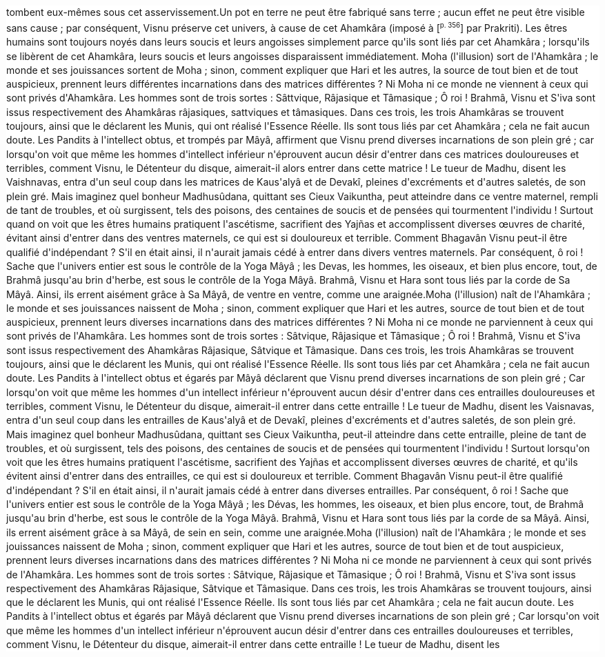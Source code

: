 tombent eux-mêmes sous cet asservissement.Un pot en terre ne peut être fabriqué sans terre ; aucun effet ne peut être visible sans cause ; par conséquent, Visnu préserve cet univers, à cause de cet Ahamkâra (imposé à <span id="p356">[<sup><small>p. 356</small></sup>]</span> par Prakriti). Les êtres humains sont toujours noyés dans leurs soucis et leurs angoisses simplement parce qu'ils sont liés par cet Ahamkâra ; lorsqu'ils se libèrent de cet Ahamkâra, leurs soucis et leurs angoisses disparaissent immédiatement. Moha (l'illusion) sort de l'Ahamkâra ; le monde et ses jouissances sortent de Moha ; sinon, comment expliquer que Hari et les autres, la source de tout bien et de tout auspicieux, prennent leurs différentes incarnations dans des matrices différentes ? Ni Moha ni ce monde ne viennent à ceux qui sont privés d'Ahamkâra. Les hommes sont de trois sortes : Sâttvique, Râjasique et Tâmasique ; Ô roi ! Brahmâ, Visnu et S'iva sont issus respectivement des Ahamkâras râjasiques, sattviques et tâmasiques. Dans ces trois, les trois Ahamkâras se trouvent toujours, ainsi que le déclarent les Munis, qui ont réalisé l'Essence Réelle. Ils sont tous liés par cet Ahamkâra ; cela ne fait aucun doute. Les Pandits à l'intellect obtus, et trompés par Mâyâ, affirment que Visnu prend diverses incarnations de son plein gré ; car lorsqu'on voit que même les hommes d'intellect inférieur n'éprouvent aucun désir d'entrer dans ces matrices douloureuses et terribles, comment Visnu, le Détenteur du disque, aimerait-il alors entrer dans cette matrice ! Le tueur de Madhu, disent les Vaishnavas, entra d'un seul coup dans les matrices de Kaus'alyâ et de Devakî, pleines d'excréments et d'autres saletés, de son plein gré. Mais imaginez quel bonheur Madhusûdana, quittant ses Cieux Vaikuntha, peut atteindre dans ce ventre maternel, rempli de tant de troubles, et où surgissent, tels des poisons, des centaines de soucis et de pensées qui tourmentent l'individu ! Surtout quand on voit que les êtres humains pratiquent l'ascétisme, sacrifient des Yajñas et accomplissent diverses œuvres de charité, évitant ainsi d'entrer dans des ventres maternels, ce qui est si douloureux et terrible. Comment Bhagavân Visnu peut-il être qualifié d'indépendant ? S'il en était ainsi, il n'aurait jamais cédé à entrer dans divers ventres maternels. Par conséquent, ô roi ! Sache que l'univers entier est sous le contrôle de la Yoga Mâyâ ; les Devas, les hommes, les oiseaux, et bien plus encore, tout, de Brahmâ jusqu'au brin d'herbe, est sous le contrôle de la Yoga Mâyâ. Brahmâ, Visnu et Hara sont tous liés par la corde de Sa Mâyâ. Ainsi, ils errent aisément grâce à Sa Mâyâ, de ventre en ventre, comme une araignée.Moha (l'illusion) naît de l'Ahamkâra ; le monde et ses jouissances naissent de Moha ; sinon, comment expliquer que Hari et les autres, source de tout bien et de tout auspicieux, prennent leurs diverses incarnations dans des matrices différentes ? Ni Moha ni ce monde ne parviennent à ceux qui sont privés de l'Ahamkâra. Les hommes sont de trois sortes : Sâtvique, Râjasique et Tâmasique ; Ô roi ! Brahmâ, Visnu et S'iva sont issus respectivement des Ahamkâras Râjasique, Sâtvique et Tâmasique. Dans ces trois, les trois Ahamkâras se trouvent toujours, ainsi que le déclarent les Munis, qui ont réalisé l'Essence Réelle. Ils sont tous liés par cet Ahamkâra ; cela ne fait aucun doute. Les Pandits à l'intellect obtus et égarés par Mâyâ déclarent que Visnu prend diverses incarnations de son plein gré ; Car lorsqu'on voit que même les hommes d'un intellect inférieur n'éprouvent aucun désir d'entrer dans ces entrailles douloureuses et terribles, comment Visnu, le Détenteur du disque, aimerait-il entrer dans cette entraille ! Le tueur de Madhu, disent les Vaisnavas, entra d'un seul coup dans les entrailles de Kaus'alyâ et de Devakî, pleines d'excréments et d'autres saletés, de son plein gré. Mais imaginez quel bonheur Madhusûdana, quittant ses Cieux Vaikuntha, peut-il atteindre dans cette entraille, pleine de tant de troubles, et où surgissent, tels des poisons, des centaines de soucis et de pensées qui tourmentent l'individu ! Surtout lorsqu'on voit que les êtres humains pratiquent l'ascétisme, sacrifient des Yajñas et accomplissent diverses œuvres de charité, et qu'ils évitent ainsi d'entrer dans des entrailles, ce qui est si douloureux et terrible. Comment Bhagavân Visnu peut-il être qualifié d'indépendant ? S'il en était ainsi, il n'aurait jamais cédé à entrer dans diverses entrailles. Par conséquent, ô roi ! Sache que l'univers entier est sous le contrôle de la Yoga Mâyâ ; les Dévas, les hommes, les oiseaux, et bien plus encore, tout, de Brahmâ jusqu'au brin d'herbe, est sous le contrôle de la Yoga Mâyâ. Brahmâ, Visnu et Hara sont tous liés par la corde de sa Mâyâ. Ainsi, ils errent aisément grâce à sa Mâyâ, de sein en sein, comme une araignée.Moha (l'illusion) naît de l'Ahamkâra ; le monde et ses jouissances naissent de Moha ; sinon, comment expliquer que Hari et les autres, source de tout bien et de tout auspicieux, prennent leurs diverses incarnations dans des matrices différentes ? Ni Moha ni ce monde ne parviennent à ceux qui sont privés de l'Ahamkâra. Les hommes sont de trois sortes : Sâtvique, Râjasique et Tâmasique ; Ô roi ! Brahmâ, Visnu et S'iva sont issus respectivement des Ahamkâras Râjasique, Sâtvique et Tâmasique. Dans ces trois, les trois Ahamkâras se trouvent toujours, ainsi que le déclarent les Munis, qui ont réalisé l'Essence Réelle. Ils sont tous liés par cet Ahamkâra ; cela ne fait aucun doute. Les Pandits à l'intellect obtus et égarés par Mâyâ déclarent que Visnu prend diverses incarnations de son plein gré ; Car lorsqu'on voit que même les hommes d'un intellect inférieur n'éprouvent aucun désir d'entrer dans ces entrailles douloureuses et terribles, comment Visnu, le Détenteur du disque, aimerait-il entrer dans cette entraille ! Le tueur de Madhu, disent les